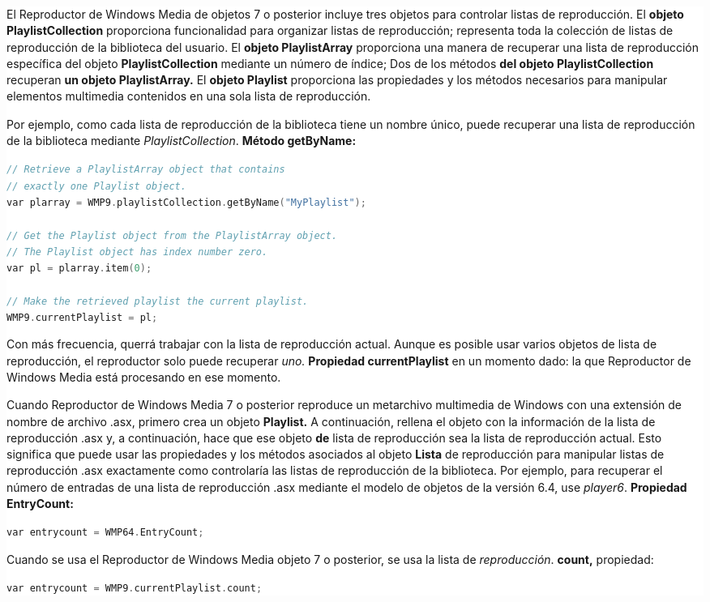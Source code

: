  

El Reproductor de Windows Media de objetos 7 o posterior incluye tres objetos para controlar listas de reproducción. El **objeto PlaylistCollection** proporciona funcionalidad para organizar listas de reproducción; representa toda la colección de listas de reproducción de la biblioteca del usuario. El **objeto PlaylistArray** proporciona una manera de recuperar una lista de reproducción específica del objeto **PlaylistCollection** mediante un número de índice; Dos de los métodos **del objeto PlaylistCollection** recuperan **un objeto PlaylistArray.** El **objeto Playlist** proporciona las propiedades y los métodos necesarios para manipular elementos multimedia contenidos en una sola lista de reproducción.

Por ejemplo, como cada lista de reproducción de la biblioteca tiene un nombre único, puede recuperar una lista de reproducción de la biblioteca mediante *PlaylistCollection*. **Método getByName:**


```C++
// Retrieve a PlaylistArray object that contains 
// exactly one Playlist object.
var plarray = WMP9.playlistCollection.getByName("MyPlaylist");

// Get the Playlist object from the PlaylistArray object.
// The Playlist object has index number zero.
var pl = plarray.item(0);

// Make the retrieved playlist the current playlist.
WMP9.currentPlaylist = pl;

```



Con más frecuencia, querrá trabajar con la lista de reproducción actual. Aunque es posible usar varios objetos de lista de reproducción, el reproductor solo puede recuperar *uno.* **Propiedad currentPlaylist** en un momento dado: la que Reproductor de Windows Media está procesando en ese momento.

Cuando Reproductor de Windows Media 7 o posterior reproduce un metarchivo multimedia de Windows con una extensión de nombre de archivo .asx, primero crea un objeto **Playlist.** A continuación, rellena el objeto con la información de la lista de reproducción .asx y, a continuación, hace que ese objeto **de** lista de reproducción sea la lista de reproducción actual. Esto significa que puede usar las propiedades y los métodos asociados al objeto **Lista** de reproducción para manipular listas de reproducción .asx exactamente como controlaría las listas de reproducción de la biblioteca. Por ejemplo, para recuperar el número de entradas de una lista de reproducción .asx mediante el modelo de objetos de la versión 6.4, use *player6*. **Propiedad EntryCount:**


```C++
var entrycount = WMP64.EntryCount;

```



Cuando se usa el Reproductor de Windows Media objeto 7 o posterior, se usa la lista de *reproducción*. **count,** propiedad:


```C++
var entrycount = WMP9.currentPlaylist.count;

```
